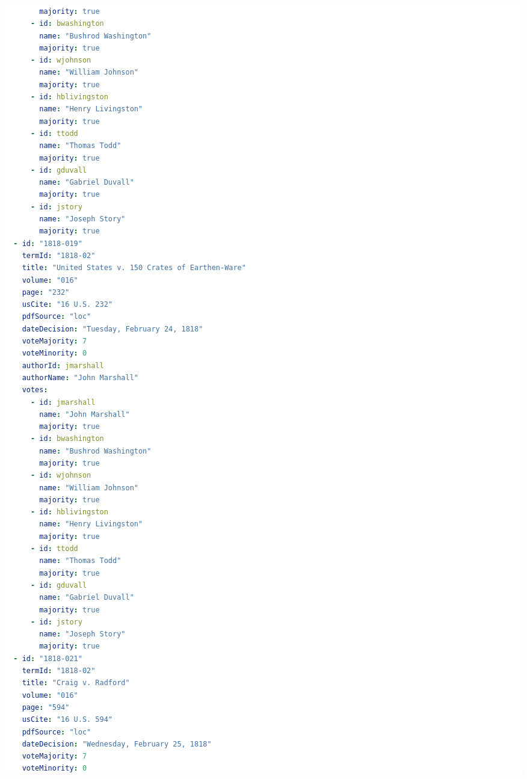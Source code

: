 ```yaml
        majority: true
      - id: bwashington
        name: "Bushrod Washington"
        majority: true
      - id: wjohnson
        name: "William Johnson"
        majority: true
      - id: hblivingston
        name: "Henry Livingston"
        majority: true
      - id: ttodd
        name: "Thomas Todd"
        majority: true
      - id: gduvall
        name: "Gabriel Duvall"
        majority: true
      - id: jstory
        name: "Joseph Story"
        majority: true
  - id: "1818-019"
    termId: "1818-02"
    title: "United States v. 150 Crates of Earthen-Ware"
    volume: "016"
    page: "232"
    usCite: "16 U.S. 232"
    pdfSource: "loc"
    dateDecision: "Tuesday, February 24, 1818"
    voteMajority: 7
    voteMinority: 0
    authorId: jmarshall
    authorName: "John Marshall"
    votes:
      - id: jmarshall
        name: "John Marshall"
        majority: true
      - id: bwashington
        name: "Bushrod Washington"
        majority: true
      - id: wjohnson
        name: "William Johnson"
        majority: true
      - id: hblivingston
        name: "Henry Livingston"
        majority: true
      - id: ttodd
        name: "Thomas Todd"
        majority: true
      - id: gduvall
        name: "Gabriel Duvall"
        majority: true
      - id: jstory
        name: "Joseph Story"
        majority: true
  - id: "1818-021"
    termId: "1818-02"
    title: "Craig v. Radford"
    volume: "016"
    page: "594"
    usCite: "16 U.S. 594"
    pdfSource: "loc"
    dateDecision: "Wednesday, February 25, 1818"
    voteMajority: 7
    voteMinority: 0
```